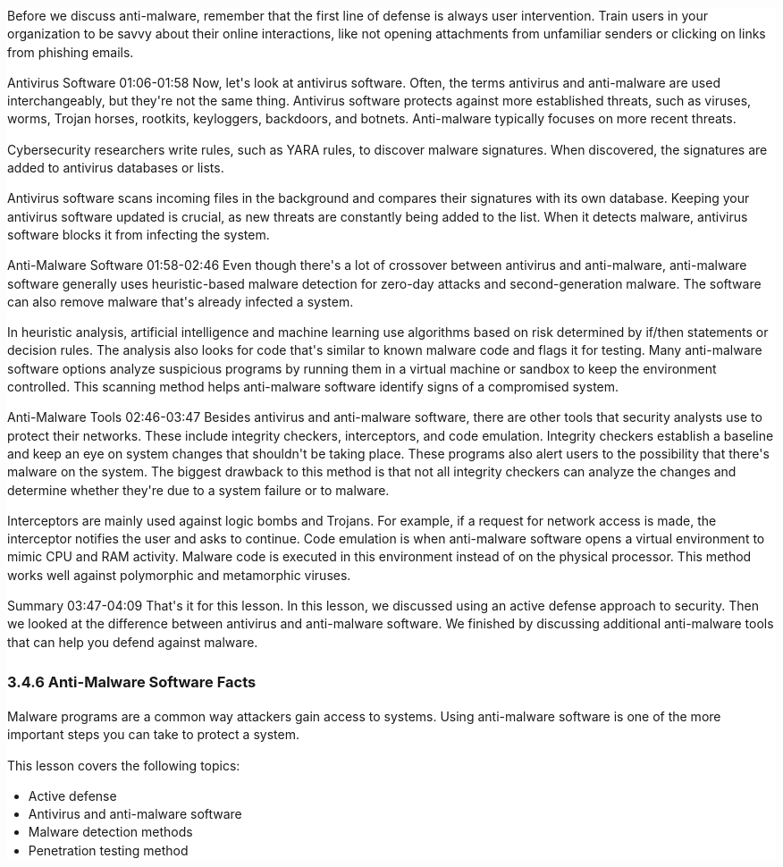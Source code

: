 Before we discuss anti-malware, remember that the first line of defense is always user intervention. Train users in your organization to be savvy about their online interactions, like not opening attachments from unfamiliar senders or clicking on links from phishing emails.

Antivirus Software 01:06-01:58
Now, let's look at antivirus software. Often, the terms antivirus and anti-malware are used interchangeably, but they're not the same thing. Antivirus software protects against more established threats, such as viruses, worms, Trojan horses, rootkits, keyloggers, backdoors, and botnets. Anti-malware typically focuses on more recent threats.

Cybersecurity researchers write rules, such as YARA rules, to discover malware signatures. When discovered, the signatures are added to antivirus databases or lists.

Antivirus software scans incoming files in the background and compares their signatures with its own database. Keeping your antivirus software updated is crucial, as new threats are constantly being added to the list. When it detects malware, antivirus software blocks it from infecting the system.

Anti-Malware Software 01:58-02:46
Even though there's a lot of crossover between antivirus and anti-malware, anti-malware software generally uses heuristic-based malware detection for zero-day attacks and second-generation malware. The software can also remove malware that's already infected a system.

In heuristic analysis, artificial intelligence and machine learning use algorithms based on risk determined by if/then statements or decision rules. The analysis also looks for code that's similar to known malware code and flags it for testing. Many anti-malware software options analyze suspicious programs by running them in a virtual machine or sandbox to keep the environment controlled. This scanning method helps anti-malware software identify signs of a compromised system.

Anti-Malware Tools 02:46-03:47
Besides antivirus and anti-malware software, there are other tools that security analysts use to protect their networks. These include integrity checkers, interceptors, and code emulation. Integrity checkers establish a baseline and keep an eye on system changes that shouldn't be taking place. These programs also alert users to the possibility that there's malware on the system. The biggest drawback to this method is that not all integrity checkers can analyze the changes and determine whether they're due to a system failure or to malware.

Interceptors are mainly used against logic bombs and Trojans. For example, if a request for network access is made, the interceptor notifies the user and asks to continue. Code emulation is when anti-malware software opens a virtual environment to mimic CPU and RAM activity. Malware code is executed in this environment instead of on the physical processor. This method works well against polymorphic and metamorphic viruses.

Summary 03:47-04:09
That's it for this lesson. In this lesson, we discussed using an active defense approach to security. Then we looked at the difference between antivirus and anti-malware software. We finished by discussing additional anti-malware tools that can help you defend against malware.

### 3.4.6 Anti-Malware Software Facts

Malware programs are a common way attackers gain access to systems. Using anti-malware software is one of the more important steps you can take to protect a system.

This lesson covers the following topics:

- Active defense
- Antivirus and anti-malware software
- Malware detection methods
- Penetration testing method
